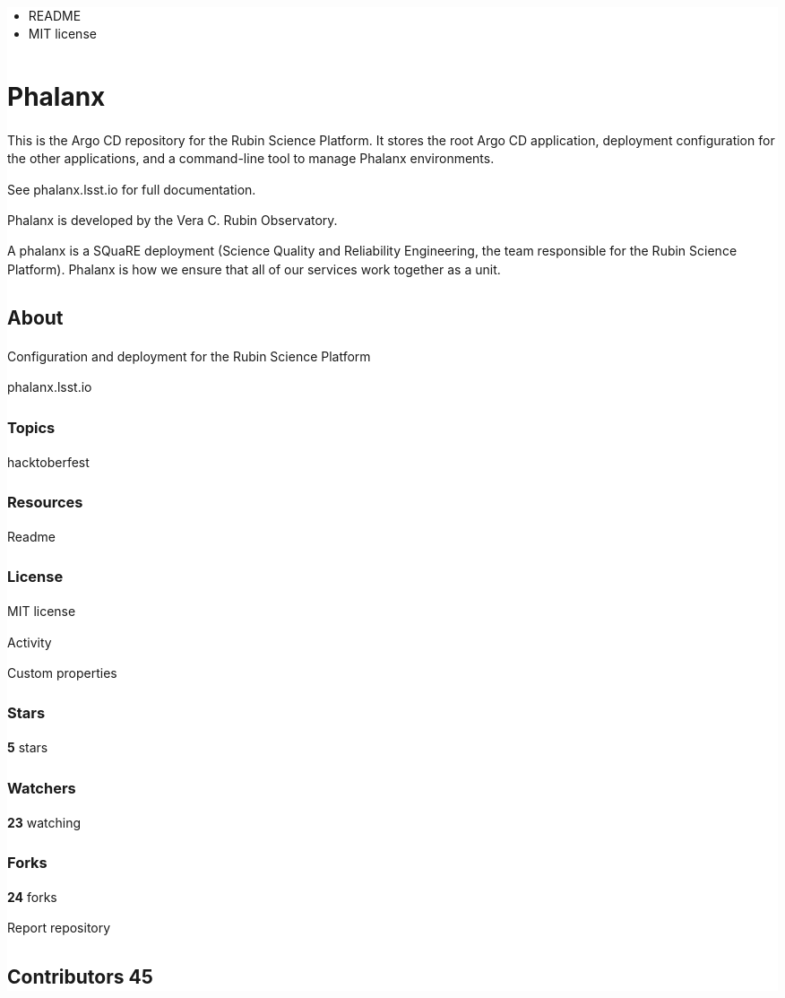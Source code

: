   * README
  * MIT license



# Phalanx

This is the Argo CD repository for the Rubin Science Platform. It stores the root Argo CD application, deployment configuration for the other applications, and a command-line tool to manage Phalanx environments.

See phalanx.lsst.io for full documentation.

Phalanx is developed by the Vera C. Rubin Observatory.

A phalanx is a SQuaRE deployment (Science Quality and Reliability Engineering, the team responsible for the Rubin Science Platform). Phalanx is how we ensure that all of our services work together as a unit.

## About

Configuration and deployment for the Rubin Science Platform 

phalanx.lsst.io

### Topics

hacktoberfest 

### Resources

Readme 

### License

MIT license 

Activity

Custom properties

### Stars

**5** stars 

### Watchers

**23** watching 

### Forks

**24** forks 

Report repository 

##  Contributors 45
